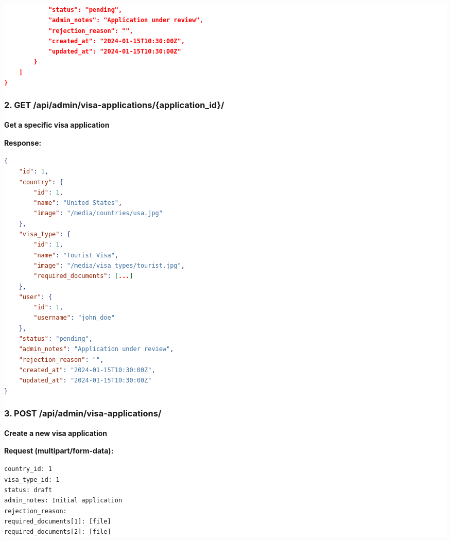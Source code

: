 ```json
            "status": "pending",
            "admin_notes": "Application under review",
            "rejection_reason": "",
            "created_at": "2024-01-15T10:30:00Z",
            "updated_at": "2024-01-15T10:30:00Z"
        }
    ]
}
```

### 2. GET /api/admin/visa-applications/{application_id}/
**Get a specific visa application**

**Response:**
```json
{
    "id": 1,
    "country": {
        "id": 1,
        "name": "United States",
        "image": "/media/countries/usa.jpg"
    },
    "visa_type": {
        "id": 1,
        "name": "Tourist Visa",
        "image": "/media/visa_types/tourist.jpg",
        "required_documents": [...]
    },
    "user": {
        "id": 1,
        "username": "john_doe"
    },
    "status": "pending",
    "admin_notes": "Application under review",
    "rejection_reason": "",
    "created_at": "2024-01-15T10:30:00Z",
    "updated_at": "2024-01-15T10:30:00Z"
}
```

### 3. POST /api/admin/visa-applications/
**Create a new visa application**

**Request (multipart/form-data):**
```
country_id: 1
visa_type_id: 1
status: draft
admin_notes: Initial application
rejection_reason: 
required_documents[1]: [file]
required_documents[2]: [file]
```
